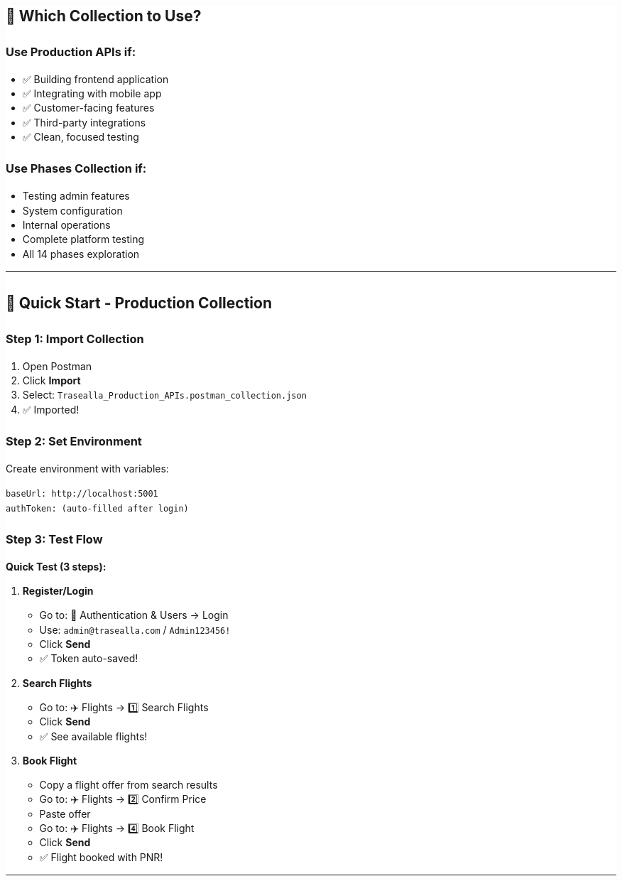 
## 🎯 Which Collection to Use?

### Use **Production APIs** if:
- ✅ Building frontend application
- ✅ Integrating with mobile app
- ✅ Customer-facing features
- ✅ Third-party integrations
- ✅ Clean, focused testing

### Use **Phases Collection** if:
- Testing admin features
- System configuration
- Internal operations
- Complete platform testing
- All 14 phases exploration

---

## 🚀 Quick Start - Production Collection

### Step 1: Import Collection
1. Open Postman
2. Click **Import**
3. Select: `Trasealla_Production_APIs.postman_collection.json`
4. ✅ Imported!

### Step 2: Set Environment
Create environment with variables:
```
baseUrl: http://localhost:5001
authToken: (auto-filled after login)
```

### Step 3: Test Flow

**Quick Test (3 steps):**

1. **Register/Login**
   - Go to: 🔐 Authentication & Users → Login
   - Use: `admin@trasealla.com` / `Admin123456!`
   - Click **Send**
   - ✅ Token auto-saved!

2. **Search Flights**
   - Go to: ✈️ Flights → 1️⃣ Search Flights
   - Click **Send**
   - ✅ See available flights!

3. **Book Flight**
   - Copy a flight offer from search results
   - Go to: ✈️ Flights → 2️⃣ Confirm Price
   - Paste offer
   - Go to: ✈️ Flights → 4️⃣ Book Flight
   - Click **Send**
   - ✅ Flight booked with PNR!

---